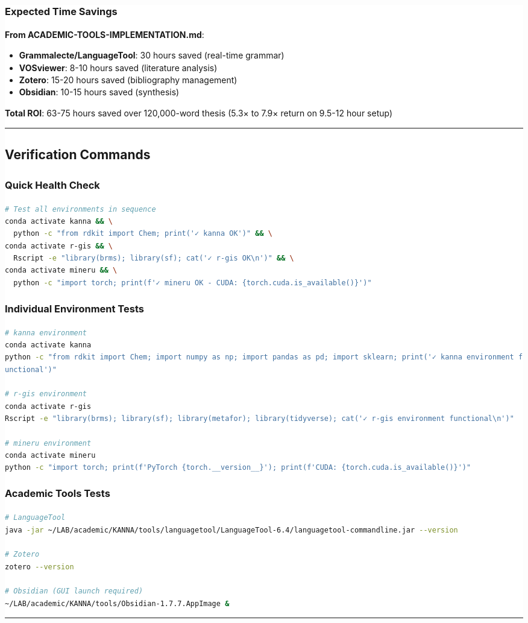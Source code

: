### Expected Time Savings

**From ACADEMIC-TOOLS-IMPLEMENTATION.md**:
- **Grammalecte/LanguageTool**: 30 hours saved (real-time grammar)
- **VOSviewer**: 8-10 hours saved (literature analysis)
- **Zotero**: 15-20 hours saved (bibliography management)
- **Obsidian**: 10-15 hours saved (synthesis)

**Total ROI**: 63-75 hours saved over 120,000-word thesis (5.3× to 7.9× return on 9.5-12 hour setup)

---

## Verification Commands

### Quick Health Check

```bash
# Test all environments in sequence
conda activate kanna && \
  python -c "from rdkit import Chem; print('✓ kanna OK')" && \
conda activate r-gis && \
  Rscript -e "library(brms); library(sf); cat('✓ r-gis OK\n')" && \
conda activate mineru && \
  python -c "import torch; print(f'✓ mineru OK - CUDA: {torch.cuda.is_available()}')"
```

### Individual Environment Tests

```bash
# kanna environment
conda activate kanna
python -c "from rdkit import Chem; import numpy as np; import pandas as pd; import sklearn; print('✓ kanna environment functional')"

# r-gis environment
conda activate r-gis
Rscript -e "library(brms); library(sf); library(metafor); library(tidyverse); cat('✓ r-gis environment functional\n')"

# mineru environment
conda activate mineru
python -c "import torch; print(f'PyTorch {torch.__version__}'); print(f'CUDA: {torch.cuda.is_available()}')"
```

### Academic Tools Tests

```bash
# LanguageTool
java -jar ~/LAB/academic/KANNA/tools/languagetool/LanguageTool-6.4/languagetool-commandline.jar --version

# Zotero
zotero --version

# Obsidian (GUI launch required)
~/LAB/academic/KANNA/tools/Obsidian-1.7.7.AppImage &
```

---
